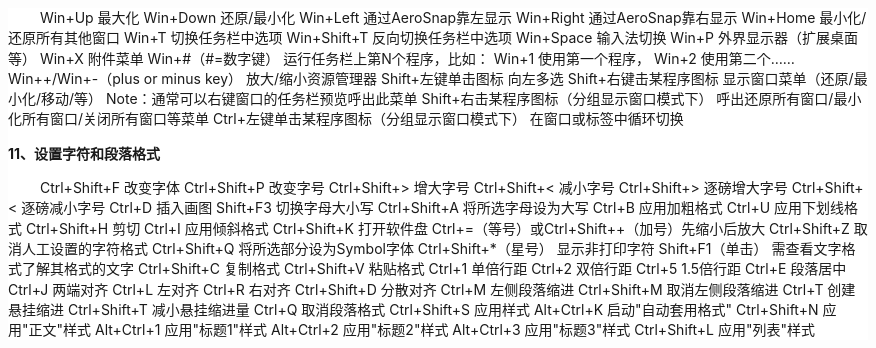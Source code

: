 　　
Win+Up 最大化
Win+Down 还原/最小化
Win+Left 通过AeroSnap靠左显示
Win+Right 通过AeroSnap靠右显示
Win+Home 最小化/还原所有其他窗口
Win+T 切换任务栏中选项
Win+Shift+T 反向切换任务栏中选项
Win+Space 输入法切换
Win+P 外界显示器（扩展桌面等）
Win+X 附件菜单
Win+#（#=数字键） 运行任务栏上第N个程序，比如：
Win+1 使用第一个程序，
Win+2 使用第二个……
Win++/Win+-（plus or minus key） 放大/缩小资源管理器
Shift+左键单击图标 向左多选
Shift+右键击某程序图标 显示窗口菜单（还原/最小化/移动/等）
Note：通常可以右键窗口的任务栏预览呼出此菜单
Shift+右击某程序图标（分组显示窗口模式下） 呼出还原所有窗口/最小化所有窗口/关闭所有窗口等菜单
Ctrl+左键单击某程序图标（分组显示窗口模式下） 在窗口或标签中循环切换

**11、设置字符和段落格式**

　　
Ctrl+Shift+F 改变字体
Ctrl+Shift+P 改变字号
Ctrl+Shift+> 增大字号
Ctrl+Shift+< 减小字号
Ctrl+Shift+> 逐磅增大字号
Ctrl+Shift+< 逐磅减小字号
Ctrl+D 插入画图
Shift+F3 切换字母大小写
Ctrl+Shift+A 将所选字母设为大写
Ctrl+B 应用加粗格式
Ctrl+U 应用下划线格式
Ctrl+Shift+H 剪切
Ctrl+I 应用倾斜格式
Ctrl+Shift+K 打开软件盘
Ctrl+=（等号）或Ctrl+Shift++（加号）先缩小后放大
Ctrl+Shift+Z 取消人工设置的字符格式
Ctrl+Shift+Q 将所选部分设为Symbol字体
Ctrl+Shift+*（星号） 显示非打印字符
Shift+F1（单击） 需查看文字格式了解其格式的文字
Ctrl+Shift+C 复制格式
Ctrl+Shift+V 粘贴格式
Ctrl+1 单倍行距
Ctrl+2 双倍行距
Ctrl+5 1.5倍行距
Ctrl+E 段落居中
Ctrl+J 两端对齐
Ctrl+L 左对齐
Ctrl+R 右对齐
Ctrl+Shift+D 分散对齐
Ctrl+M 左侧段落缩进
Ctrl+Shift+M 取消左侧段落缩进
Ctrl+T 创建悬挂缩进
Ctrl+Shift+T 减小悬挂缩进量
Ctrl+Q 取消段落格式
Ctrl+Shift+S 应用样式
Alt+Ctrl+K 启动"自动套用格式"
Ctrl+Shift+N 应用"正文"样式
Alt+Ctrl+1 应用"标题1"样式
Alt+Ctrl+2 应用"标题2"样式
Alt+Ctrl+3 应用"标题3"样式
Ctrl+Shift+L 应用"列表"样式
